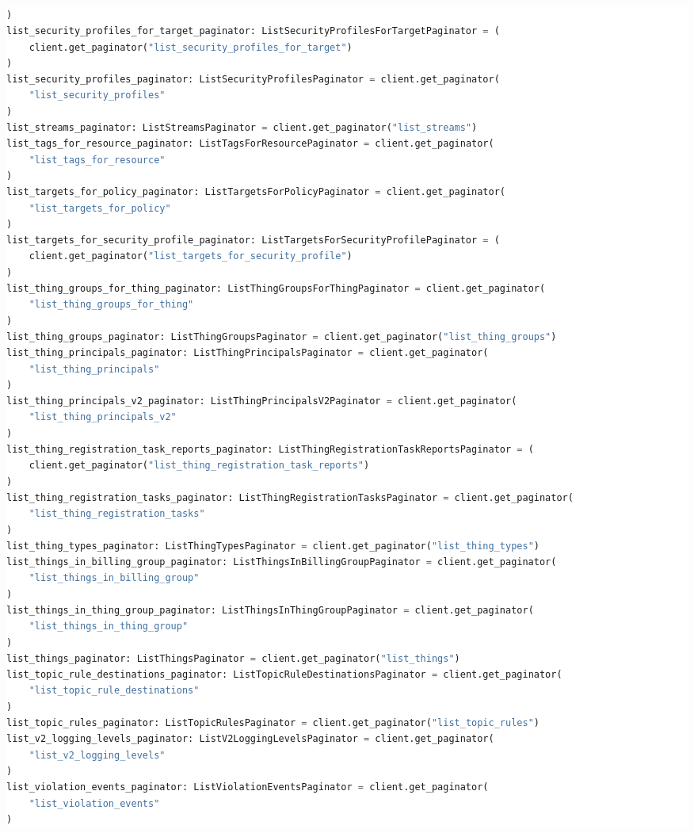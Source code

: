 ```python
)
list_security_profiles_for_target_paginator: ListSecurityProfilesForTargetPaginator = (
    client.get_paginator("list_security_profiles_for_target")
)
list_security_profiles_paginator: ListSecurityProfilesPaginator = client.get_paginator(
    "list_security_profiles"
)
list_streams_paginator: ListStreamsPaginator = client.get_paginator("list_streams")
list_tags_for_resource_paginator: ListTagsForResourcePaginator = client.get_paginator(
    "list_tags_for_resource"
)
list_targets_for_policy_paginator: ListTargetsForPolicyPaginator = client.get_paginator(
    "list_targets_for_policy"
)
list_targets_for_security_profile_paginator: ListTargetsForSecurityProfilePaginator = (
    client.get_paginator("list_targets_for_security_profile")
)
list_thing_groups_for_thing_paginator: ListThingGroupsForThingPaginator = client.get_paginator(
    "list_thing_groups_for_thing"
)
list_thing_groups_paginator: ListThingGroupsPaginator = client.get_paginator("list_thing_groups")
list_thing_principals_paginator: ListThingPrincipalsPaginator = client.get_paginator(
    "list_thing_principals"
)
list_thing_principals_v2_paginator: ListThingPrincipalsV2Paginator = client.get_paginator(
    "list_thing_principals_v2"
)
list_thing_registration_task_reports_paginator: ListThingRegistrationTaskReportsPaginator = (
    client.get_paginator("list_thing_registration_task_reports")
)
list_thing_registration_tasks_paginator: ListThingRegistrationTasksPaginator = client.get_paginator(
    "list_thing_registration_tasks"
)
list_thing_types_paginator: ListThingTypesPaginator = client.get_paginator("list_thing_types")
list_things_in_billing_group_paginator: ListThingsInBillingGroupPaginator = client.get_paginator(
    "list_things_in_billing_group"
)
list_things_in_thing_group_paginator: ListThingsInThingGroupPaginator = client.get_paginator(
    "list_things_in_thing_group"
)
list_things_paginator: ListThingsPaginator = client.get_paginator("list_things")
list_topic_rule_destinations_paginator: ListTopicRuleDestinationsPaginator = client.get_paginator(
    "list_topic_rule_destinations"
)
list_topic_rules_paginator: ListTopicRulesPaginator = client.get_paginator("list_topic_rules")
list_v2_logging_levels_paginator: ListV2LoggingLevelsPaginator = client.get_paginator(
    "list_v2_logging_levels"
)
list_violation_events_paginator: ListViolationEventsPaginator = client.get_paginator(
    "list_violation_events"
)
```
